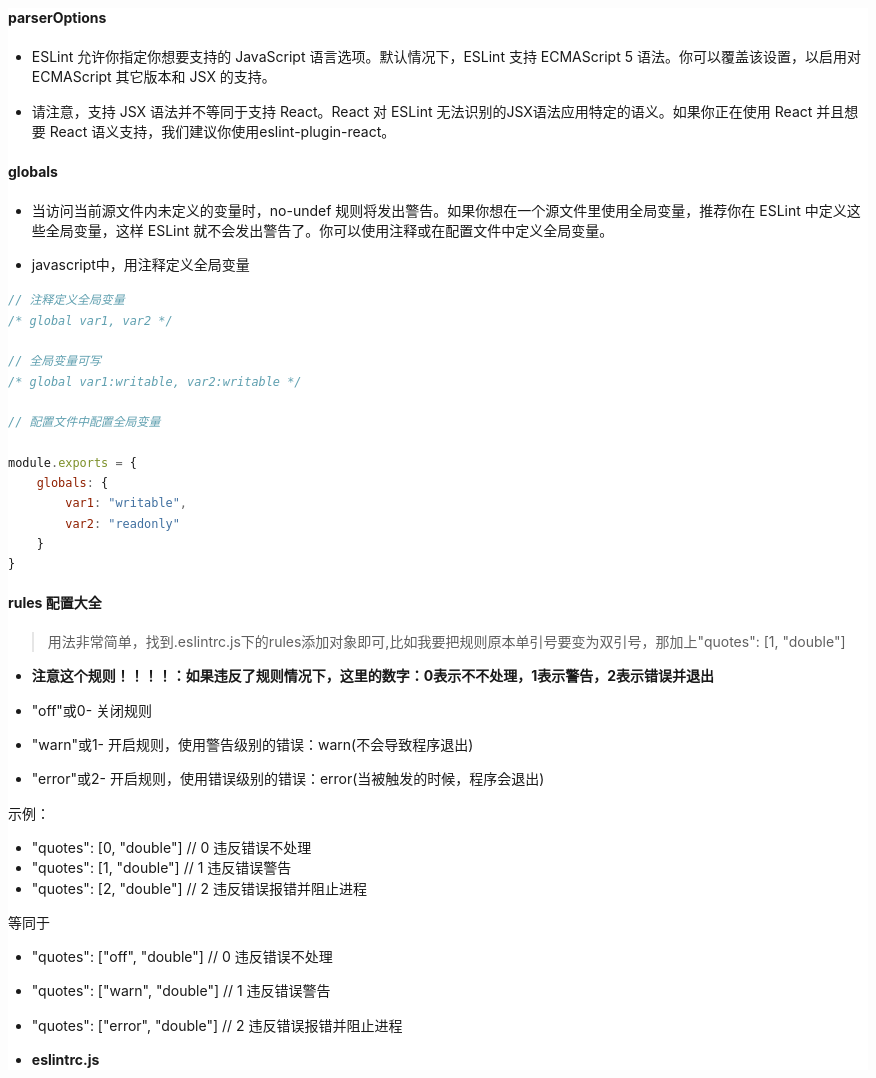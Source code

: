 #### parserOptions

- ESLint 允许你指定你想要支持的 JavaScript 语言选项。默认情况下，ESLint 支持 ECMAScript 5 语法。你可以覆盖该设置，以启用对 ECMAScript 其它版本和 JSX 的支持。

- 请注意，支持 JSX 语法并不等同于支持 React。React 对 ESLint 无法识别的JSX语法应用特定的语义。如果你正在使用 React 并且想要 React 语义支持，我们建议你使用eslint-plugin-react。

#### globals

- 当访问当前源文件内未定义的变量时，no-undef 规则将发出警告。如果你想在一个源文件里使用全局变量，推荐你在 ESLint 中定义这些全局变量，这样 ESLint 就不会发出警告了。你可以使用注释或在配置文件中定义全局变量。

- javascript中，用注释定义全局变量

```js
// 注释定义全局变量
/* global var1, var2 */ 

// 全局变量可写
/* global var1:writable, var2:writable */

// 配置文件中配置全局变量

module.exports = {
    globals: {
        var1: "writable",
        var2: "readonly"
    }
}

```

#### rules 配置大全

> 用法非常简单，找到.eslintrc.js下的rules添加对象即可,比如我要把规则原本单引号要变为双引号，那加上"quotes": [1, "double"]

- **注意这个规则！！！！：如果违反了规则情况下，这里的数字：0表示不不处理，1表示警告，2表示错误并退出**

- "off"或0- 关闭规则
- "warn"或1- 开启规则，使用警告级别的错误：warn(不会导致程序退出)
- "error"或2- 开启规则，使用错误级别的错误：error(当被触发的时候，程序会退出)

示例：

- "quotes": [0, "double"] // 0 违反错误不处理
- "quotes": [1, "double"] // 1 违反错误警告
- "quotes": [2, "double"] // 2 违反错误报错并阻止进程

等同于

- "quotes": ["off", "double"] // 0 违反错误不处理
- "quotes": ["warn", "double"] // 1 违反错误警告
- "quotes": ["error", "double"] // 2 违反错误报错并阻止进程

- **eslintrc.js**
